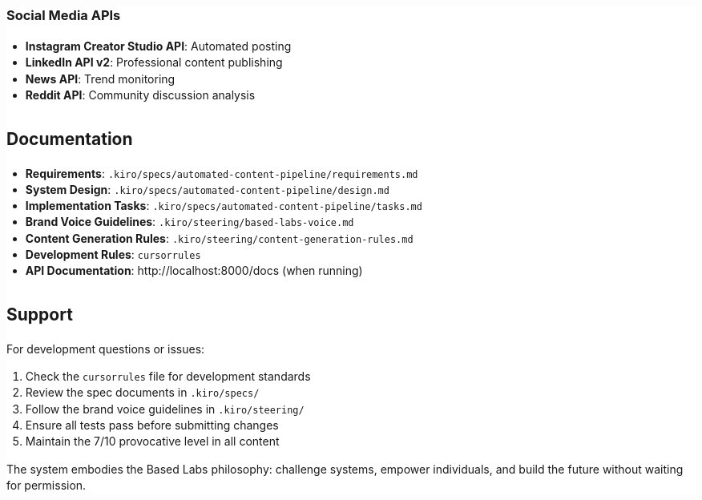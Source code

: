 ### Social Media APIs
- **Instagram Creator Studio API**: Automated posting
- **LinkedIn API v2**: Professional content publishing
- **News API**: Trend monitoring
- **Reddit API**: Community discussion analysis

## Documentation

- **Requirements**: `.kiro/specs/automated-content-pipeline/requirements.md`
- **System Design**: `.kiro/specs/automated-content-pipeline/design.md`
- **Implementation Tasks**: `.kiro/specs/automated-content-pipeline/tasks.md`
- **Brand Voice Guidelines**: `.kiro/steering/based-labs-voice.md`
- **Content Generation Rules**: `.kiro/steering/content-generation-rules.md`
- **Development Rules**: `cursorrules`
- **API Documentation**: http://localhost:8000/docs (when running)

## Support

For development questions or issues:
1. Check the `cursorrules` file for development standards
2. Review the spec documents in `.kiro/specs/`
3. Follow the brand voice guidelines in `.kiro/steering/`
4. Ensure all tests pass before submitting changes
5. Maintain the 7/10 provocative level in all content

The system embodies the Based Labs philosophy: challenge systems, empower individuals, and build the future without waiting for permission.